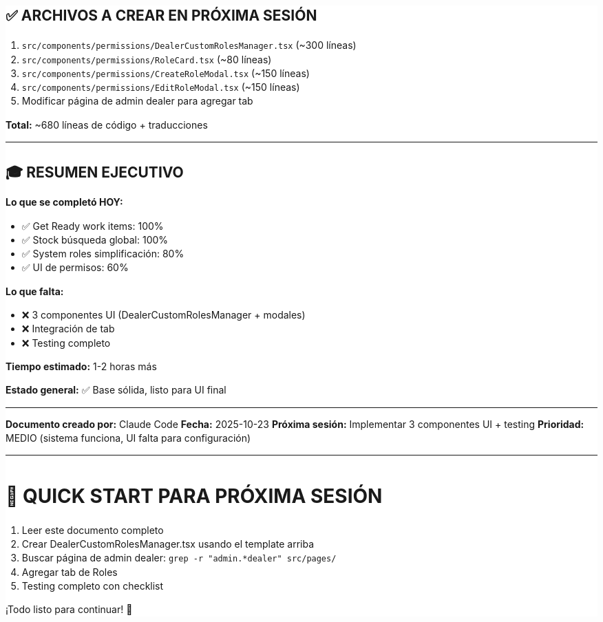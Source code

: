 
## ✅ ARCHIVOS A CREAR EN PRÓXIMA SESIÓN

1. `src/components/permissions/DealerCustomRolesManager.tsx` (~300 líneas)
2. `src/components/permissions/RoleCard.tsx` (~80 líneas)
3. `src/components/permissions/CreateRoleModal.tsx` (~150 líneas)
4. `src/components/permissions/EditRoleModal.tsx` (~150 líneas)
5. Modificar página de admin dealer para agregar tab

**Total:** ~680 líneas de código + traducciones

---

## 🎓 RESUMEN EJECUTIVO

**Lo que se completó HOY:**
- ✅ Get Ready work items: 100%
- ✅ Stock búsqueda global: 100%
- ✅ System roles simplificación: 80%
- ✅ UI de permisos: 60%

**Lo que falta:**
- ❌ 3 componentes UI (DealerCustomRolesManager + modales)
- ❌ Integración de tab
- ❌ Testing completo

**Tiempo estimado:** 1-2 horas más

**Estado general:** ✅ Base sólida, listo para UI final

---

**Documento creado por:** Claude Code
**Fecha:** 2025-10-23
**Próxima sesión:** Implementar 3 componentes UI + testing
**Prioridad:** MEDIO (sistema funciona, UI falta para configuración)

---

# 🚀 QUICK START PARA PRÓXIMA SESIÓN

1. Leer este documento completo
2. Crear DealerCustomRolesManager.tsx usando el template arriba
3. Buscar página de admin dealer: `grep -r "admin.*dealer" src/pages/`
4. Agregar tab de Roles
5. Testing completo con checklist

¡Todo listo para continuar! 🎉
